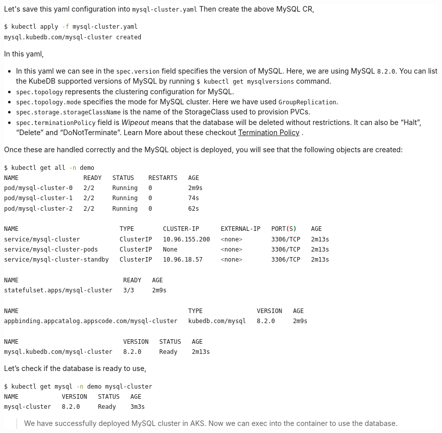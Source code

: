 Let's save this yaml configuration into `mysql-cluster.yaml`
Then create the above MySQL CR,

```bash
$ kubectl apply -f mysql-cluster.yaml
mysql.kubedb.com/mysql-cluster created
```

In this yaml,

- In this yaml we can see in the `spec.version` field specifies the version of MySQL. Here, we are using MySQL `8.2.0`. You can list the KubeDB supported versions of MySQL by running `$ kubectl get mysqlversions` command.
- `spec.topology` represents the clustering configuration for MySQL.
- `spec.topology.mode` specifies the mode for MySQL cluster. Here we have used `GroupReplication`.
- `spec.storage.storageClassName` is the name of the StorageClass used to provision PVCs.
- `spec.terminationPolicy` field is _Wipeout_ means that the database will be deleted without restrictions. It can also be “Halt”, “Delete” and “DoNotTerminate”. Learn More about these checkout [Termination Policy](https://kubedb.com/docs/latest/guides/mysql/concepts/database/#specterminationpolicy) .

Once these are handled correctly and the MySQL object is deployed, you will see that the following objects are created:

```bash
$ kubectl get all -n demo
NAME                  READY   STATUS    RESTARTS   AGE
pod/mysql-cluster-0   2/2     Running   0          2m9s
pod/mysql-cluster-1   2/2     Running   0          74s
pod/mysql-cluster-2   2/2     Running   0          62s

NAME                            TYPE        CLUSTER-IP      EXTERNAL-IP   PORT(S)    AGE
service/mysql-cluster           ClusterIP   10.96.155.200   <none>        3306/TCP   2m13s
service/mysql-cluster-pods      ClusterIP   None            <none>        3306/TCP   2m13s
service/mysql-cluster-standby   ClusterIP   10.96.18.57     <none>        3306/TCP   2m13s

NAME                             READY   AGE
statefulset.apps/mysql-cluster   3/3     2m9s

NAME                                               TYPE               VERSION   AGE
appbinding.appcatalog.appscode.com/mysql-cluster   kubedb.com/mysql   8.2.0     2m9s

NAME                             VERSION   STATUS   AGE
mysql.kubedb.com/mysql-cluster   8.2.0     Ready    2m13s
```

Let’s check if the database is ready to use,

```bash
$ kubectl get mysql -n demo mysql-cluster
NAME            VERSION   STATUS   AGE
mysql-cluster   8.2.0     Ready    3m3s
```

> We have successfully deployed MySQL cluster in AKS. Now we can exec into the container to use the database.
